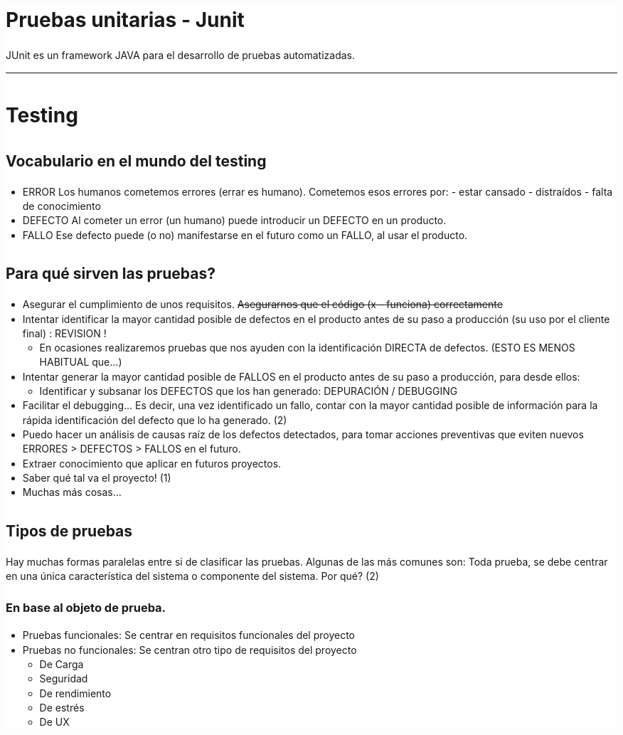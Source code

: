
# Pruebas unitarias - Junit

JUnit es un framework JAVA para el desarrollo de pruebas automatizadas.

---

# Testing

## Vocabulario en el mundo del testing

- ERROR     Los humanos cometemos errores (errar es humano). Cometemos esos errores por:
              - estar cansado
              - distraídos
              - falta de conocimiento
- DEFECTO   Al cometer un error (un humano) puede introducir un DEFECTO en un producto.
- FALLO     Ese defecto puede (o no) manifestarse en el futuro como un FALLO, al usar el producto.

## Para qué sirven las pruebas?

- Asegurar el cumplimiento de unos requisitos.
  ~~Asegurarnos que el código (x - funciona) correctamente~~
- Intentar identificar la mayor cantidad posible de defectos en el producto antes de su paso a producción (su uso por el cliente
  final) : REVISION !
  - En ocasiones realizaremos pruebas que nos ayuden con la identificación DIRECTA de defectos. (ESTO ES MENOS HABITUAL que...)
- Intentar generar la mayor cantidad posible de FALLOS en el producto antes de su paso a producción, para desde ellos:
  - Identificar y subsanar los DEFECTOS que los han generado: DEPURACIÓN / DEBUGGING
- Facilitar el debugging... Es decir, una vez identificado un fallo, contar con la mayor cantidad posible de información para la rápida identificación del defecto que lo ha generado. (2)
- Puedo hacer un análisis de causas raíz de los defectos detectados, para tomar acciones preventivas que eviten nuevos ERRORES > DEFECTOS > FALLOS en el futuro.
- Extraer conocimiento que aplicar en futuros proyectos.
- Saber qué tal va el proyecto! (1)
- Muchas más cosas...

## Tipos de pruebas

Hay muchas formas paralelas entre si de clasificar las pruebas. Algunas de las más comunes son:
Toda prueba, se debe centrar en una única característica del sistema o componente del sistema. Por qué? (2)

### En base al objeto de prueba.

- Pruebas funcionales:        Se centrar en requisitos funcionales del proyecto
- Pruebas no funcionales:     Se centran otro tipo de requisitos del proyecto
  - De Carga
  - Seguridad
  - De rendimiento
  - De estrés
  - De UX
